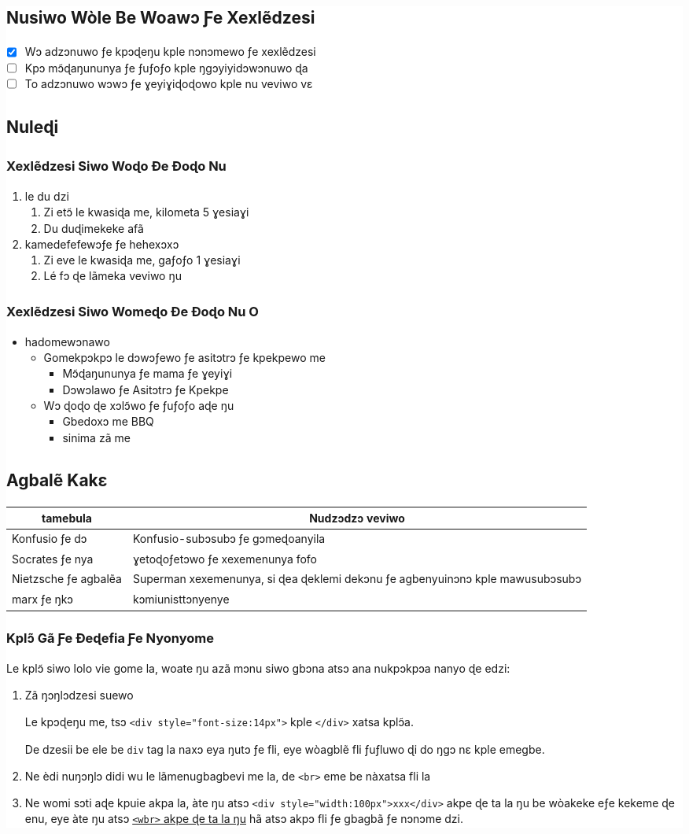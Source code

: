## Nusiwo Wòle Be Woawɔ Ƒe Xexlẽdzesi

- [x] Wɔ adzɔnuwo ƒe kpɔɖeŋu kple nɔnɔmewo ƒe xexlẽdzesi
- [ ] Kpɔ mɔ̃ɖaŋununya ƒe ƒuƒoƒo kple ŋgɔyiyidɔwɔnuwo ɖa
- [ ] To adzɔnuwo wɔwɔ ƒe ɣeyiɣiɖoɖowo kple nu veviwo vɛ

## Nuleɖi

### Xexlẽdzesi Siwo Woɖo Ɖe Ɖoɖo Nu

1. le du dzi
   1. Zi etɔ̃ le kwasiɖa me, kilometa 5 ɣesiaɣi
   1. Du duɖimekeke afã
1. kamedefefewɔƒe ƒe hehexɔxɔ
   1. Zi eve le kwasiɖa me, gaƒoƒo 1 ɣesiaɣi
   1. Lé fɔ ɖe lãmeka veviwo ŋu

### Xexlẽdzesi Siwo Womeɖo Ɖe Ɖoɖo Nu O

* hadomewɔnawo
  - Gomekpɔkpɔ le dɔwɔƒewo ƒe asitɔtrɔ ƒe kpekpewo me
    + Mɔ̃ɖaŋununya ƒe mama ƒe ɣeyiɣi
    + Dɔwɔlawo ƒe Asitɔtrɔ ƒe Kpekpe
  - Wɔ ɖoɖo ɖe xɔlɔ̃wo ƒe ƒuƒoƒo aɖe ŋu
    + Gbedoxɔ me BBQ
    + sinima zã me

## Agbalẽ Kakɛ

| tamebula       | Nudzɔdzɔ veviwo                           |
|--------------|------------------------------------|
| Konfusio ƒe dɔ         | Konfusio-subɔsubɔ ƒe gɔmeɖoanyila |
| Socrates ƒe nya     | ɣetoɖoƒetɔwo ƒe xexemenunya fofo  |
| Nietzsche ƒe agbalẽa         | Superman xexemenunya, si ɖea ɖeklemi dekɔnu ƒe agbenyuinɔnɔ kple mawusubɔsubɔ       |
| marx ƒe ŋkɔ       | kɔmiunisttɔnyenye |

### Kplɔ̃ Gã Ƒe Ɖeɖefia Ƒe Nyonyome

Le kplɔ̃ siwo lolo vie gome la, woate ŋu azã mɔnu siwo gbɔna atsɔ ana nukpɔkpɔa nanyo ɖe edzi:

1. Zã ŋɔŋlɔdzesi suewo

   Le kpɔɖeŋu me, tsɔ `<div style="font-size:14px">` kple `</div>` xatsa kplɔ̃a.

   De dzesii be ele be `div` tag la naxɔ eya ŋutɔ ƒe fli, eye wòagblẽ fli ƒuƒluwo ɖi do ŋgɔ nɛ kple emegbe.
1. Ne èdi nuŋɔŋlɔ didi wu le lãmenugbagbevi me la, de `<br>` eme be nàxatsa fli la
1. Ne womi sɔti aɖe kpuie akpa la, àte ŋu atsɔ `<div style="width:100px">xxx</div>` akpe ɖe ta la ŋu be wòakeke eƒe kekeme ɖe enu, eye àte ŋu atsɔ [`<wbr>` akpe ɖe ta la ŋu](//developer.mozilla.org/docs/Web/HTML/Element/wbr) hã atsɔ akpɔ fli ƒe gbagbã ƒe nɔnɔme dzi.
